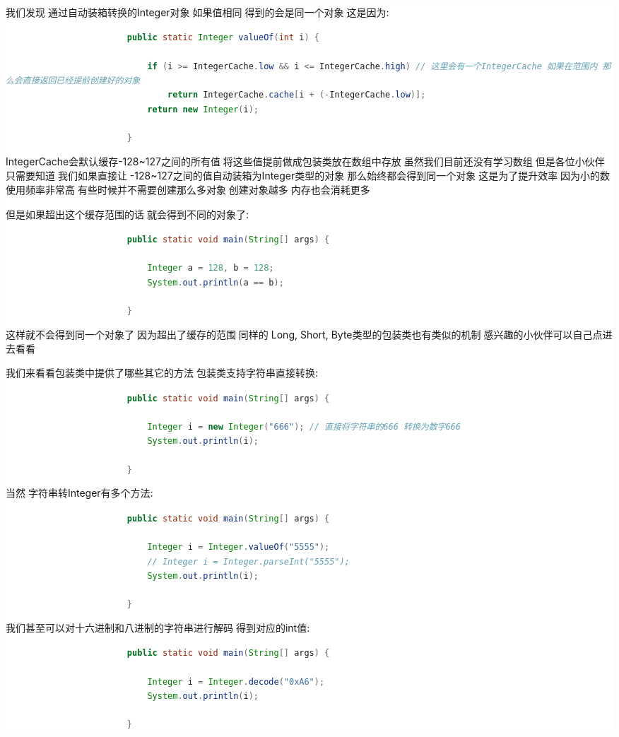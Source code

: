我们发现 通过自动装箱转换的Integer对象 如果值相同 得到的会是同一个对象 这是因为:

```java
                        public static Integer valueOf(int i) {
    
                            if (i >= IntegerCache.low && i <= IntegerCache.high) // 这里会有一个IntegerCache 如果在范围内 那么会直接返回已经提前创建好的对象
                                return IntegerCache.cache[i + (-IntegerCache.low)];
                            return new Integer(i);
                            
                        }
```

IntegerCache会默认缓存-128~127之间的所有值 将这些值提前做成包装类放在数组中存放 虽然我们目前还没有学习数组 但是各位小伙伴只需要知道 我们如果直接让 -128~127之间的值自动装箱为Integer类型的对象
那么始终都会得到同一个对象 这是为了提升效率 因为小的数使用频率非常高 有些时候并不需要创建那么多对象 创建对象越多 内存也会消耗更多

但是如果超出这个缓存范围的话 就会得到不同的对象了:

```java
                        public static void main(String[] args) {
    
                            Integer a = 128, b = 128;
                            System.out.println(a == b);
                            
                        }
```

这样就不会得到同一个对象了 因为超出了缓存的范围 同样的 Long, Short, Byte类型的包装类也有类似的机制 感兴趣的小伙伴可以自己点进去看看

我们来看看包装类中提供了哪些其它的方法 包装类支持字符串直接转换:

```java
                        public static void main(String[] args) {
    
                            Integer i = new Integer("666"); // 直接将字符串的666 转换为数字666
                            System.out.println(i);
                            
                        }
```

当然 字符串转Integer有多个方法:

```java
                        public static void main(String[] args) {
    
                            Integer i = Integer.valueOf("5555");
                            // Integer i = Integer.parseInt("5555");
                            System.out.println(i);
                            
                        }
```

我们甚至可以对十六进制和八进制的字符串进行解码 得到对应的int值:

```java
                        public static void main(String[] args) {
    
                            Integer i = Integer.decode("0xA6");
                            System.out.println(i);
                            
                        }
```
